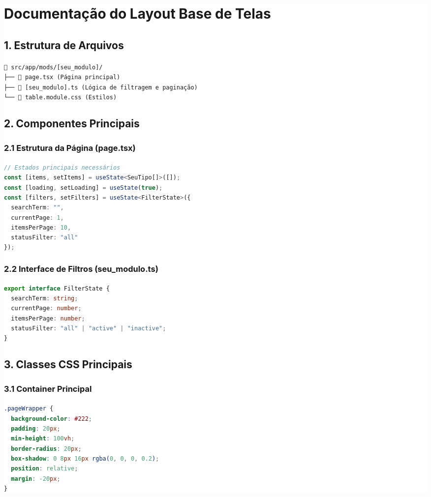 # Documentação do Layout Base de Telas

## 1. Estrutura de Arquivos

```
📁 src/app/mods/[seu_modulo]/
├── 📄 page.tsx (Página principal)
├── 📄 [seu_modulo].ts (Lógica de filtragem e paginação)
└── 📄 table.module.css (Estilos)
```

## 2. Componentes Principais

### 2.1 Estrutura da Página (page.tsx)

```typescript
// Estados principais necessários
const [items, setItems] = useState<SeuTipo[]>([]);
const [loading, setLoading] = useState(true);
const [filters, setFilters] = useState<FilterState>({
  searchTerm: "",
  currentPage: 1,
  itemsPerPage: 10,
  statusFilter: "all"
});
```

### 2.2 Interface de Filtros (seu_modulo.ts)

```typescript
export interface FilterState {
  searchTerm: string;
  currentPage: number;
  itemsPerPage: number;
  statusFilter: "all" | "active" | "inactive";
}
```

## 3. Classes CSS Principais

### 3.1 Container Principal
```css
.pageWrapper {
  background-color: #222;
  padding: 20px;
  min-height: 100vh;
  border-radius: 20px;
  box-shadow: 0 8px 16px rgba(0, 0, 0, 0.2);
  position: relative;
  margin: -20px;
}
```
